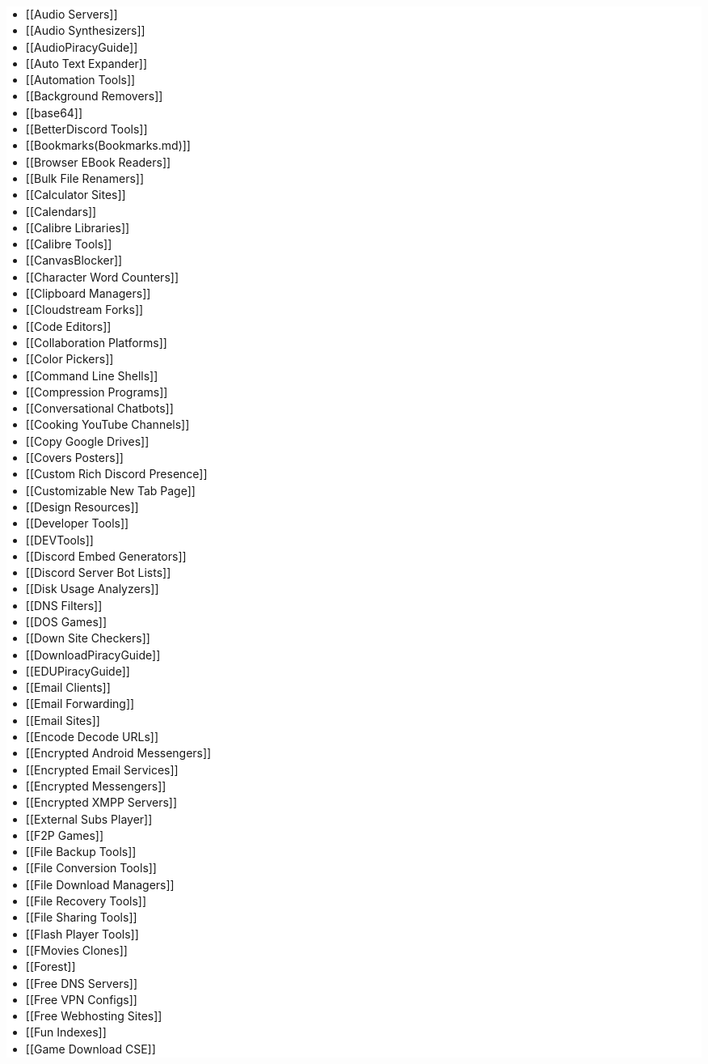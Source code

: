 - [[Audio Servers]]
- [[Audio Synthesizers]]
- [[AudioPiracyGuide]]
- [[Auto Text Expander]]
- [[Automation Tools]]
- [[Background Removers]]
- [[base64]]
- [[BetterDiscord Tools]]
- [[Bookmarks(Bookmarks.md)]]
- [[Browser EBook Readers]]
- [[Bulk File Renamers]]
- [[Calculator Sites]]
- [[Calendars]]
- [[Calibre Libraries]]
- [[Calibre Tools]]
- [[CanvasBlocker]]
- [[Character  Word Counters]]
- [[Clipboard Managers]]
- [[Cloudstream Forks]]
- [[Code Editors]]
- [[Collaboration Platforms]]
- [[Color Pickers]]
- [[Command Line Shells]]
- [[Compression Programs]]
- [[Conversational Chatbots]]
- [[Cooking YouTube Channels]]
- [[Copy Google Drives]]
- [[Covers  Posters]]
- [[Custom Rich Discord Presence]]
- [[Customizable New Tab Page]]
- [[Design Resources]]
- [[Developer Tools]]
- [[DEVTools]]
- [[Discord Embed Generators]]
- [[Discord Server  Bot Lists]]
- [[Disk Usage Analyzers]]
- [[DNS Filters]]
- [[DOS Games]]
- [[Down Site Checkers]]
- [[DownloadPiracyGuide]]
- [[EDUPiracyGuide]]
- [[Email Clients]]
- [[Email Forwarding]]
- [[Email Sites]]
- [[Encode  Decode URLs]]
- [[Encrypted Android Messengers]]
- [[Encrypted Email Services]]
- [[Encrypted Messengers]]
- [[Encrypted XMPP Servers]]
- [[External Subs Player]]
- [[F2P Games]]
- [[File Backup Tools]]
- [[File Conversion Tools]]
- [[File Download Managers]]
- [[File Recovery Tools]]
- [[File Sharing Tools]]
- [[Flash Player Tools]]
- [[FMovies Clones]]
- [[Forest]]
- [[Free DNS Servers]]
- [[Free VPN Configs]]
- [[Free Webhosting Sites]]
- [[Fun Indexes]]
- [[Game Download CSE]]
